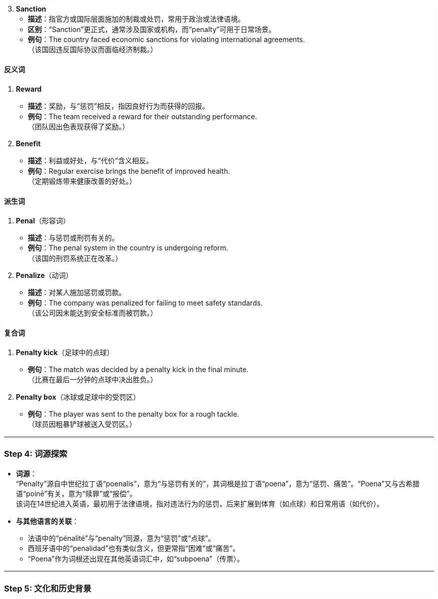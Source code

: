3. **Sanction**  
   - **描述**：指官方或国际层面施加的制裁或处罚，常用于政治或法律语境。  
   - **区别**：“Sanction”更正式，通常涉及国家或机构，而“penalty”可用于日常场景。  
   - **例句**：The country faced economic sanctions for violating international agreements.  
     （该国因违反国际协议而面临经济制裁。）  

#### 反义词
1. **Reward**  
   - **描述**：奖励，与“惩罚”相反，指因良好行为而获得的回报。  
   - **例句**：The team received a reward for their outstanding performance.  
     （团队因出色表现获得了奖励。）  

2. **Benefit**  
   - **描述**：利益或好处，与“代价”含义相反。  
   - **例句**：Regular exercise brings the benefit of improved health.  
     （定期锻炼带来健康改善的好处。）  

#### 派生词
1. **Penal**（形容词）  
   - **描述**：与惩罚或刑罚有关的。  
   - **例句**：The penal system in the country is undergoing reform.  
     （该国的刑罚系统正在改革。）  

2. **Penalize**（动词）  
   - **描述**：对某人施加惩罚或罚款。  
   - **例句**：The company was penalized for failing to meet safety standards.  
     （该公司因未能达到安全标准而被罚款。）  

#### 复合词
1. **Penalty kick**（足球中的点球）  
   - **例句**：The match was decided by a penalty kick in the final minute.  
     （比赛在最后一分钟的点球中决出胜负。）  

2. **Penalty box**（冰球或足球中的受罚区）  
   - **例句**：The player was sent to the penalty box for a rough tackle.  
     （球员因粗暴铲球被送入受罚区。）  

---

### Step 4: 词源探索

- **词源**：  
  “Penalty”源自中世纪拉丁语“poenalis”，意为“与惩罚有关的”，其词根是拉丁语“poena”，意为“惩罚、痛苦”。“Poena”又与古希腊语“poinē”有关，意为“赎罪”或“报偿”。  
  该词在14世纪进入英语，最初用于法律语境，指对违法行为的惩罚，后来扩展到体育（如点球）和日常用语（如代价）。

- **与其他语言的关联**：  
  - 法语中的“pénalité”与“penalty”同源，意为“惩罚”或“点球”。  
  - 西班牙语中的“penalidad”也有类似含义，但更常指“困难”或“痛苦”。  
  - “Poena”作为词根还出现在其他英语词汇中，如“subpoena”（传票）。

---

### Step 5: 文化和历史背景
